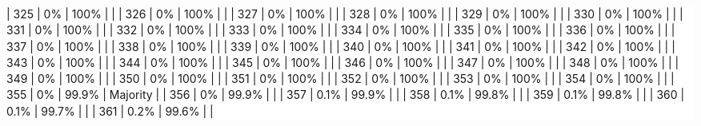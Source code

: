 | 325 | 0% | 100% |  |
| 326 | 0% | 100% |  |
| 327 | 0% | 100% |  |
| 328 | 0% | 100% |  |
| 329 | 0% | 100% |  |
| 330 | 0% | 100% |  |
| 331 | 0% | 100% |  |
| 332 | 0% | 100% |  |
| 333 | 0% | 100% |  |
| 334 | 0% | 100% |  |
| 335 | 0% | 100% |  |
| 336 | 0% | 100% |  |
| 337 | 0% | 100% |  |
| 338 | 0% | 100% |  |
| 339 | 0% | 100% |  |
| 340 | 0% | 100% |  |
| 341 | 0% | 100% |  |
| 342 | 0% | 100% |  |
| 343 | 0% | 100% |  |
| 344 | 0% | 100% |  |
| 345 | 0% | 100% |  |
| 346 | 0% | 100% |  |
| 347 | 0% | 100% |  |
| 348 | 0% | 100% |  |
| 349 | 0% | 100% |  |
| 350 | 0% | 100% |  |
| 351 | 0% | 100% |  |
| 352 | 0% | 100% |  |
| 353 | 0% | 100% |  |
| 354 | 0% | 100% |  |
| 355 | 0% | 99.9% | Majority |
| 356 | 0% | 99.9% |  |
| 357 | 0.1% | 99.9% |  |
| 358 | 0.1% | 99.8% |  |
| 359 | 0.1% | 99.8% |  |
| 360 | 0.1% | 99.7% |  |
| 361 | 0.2% | 99.6% |  |